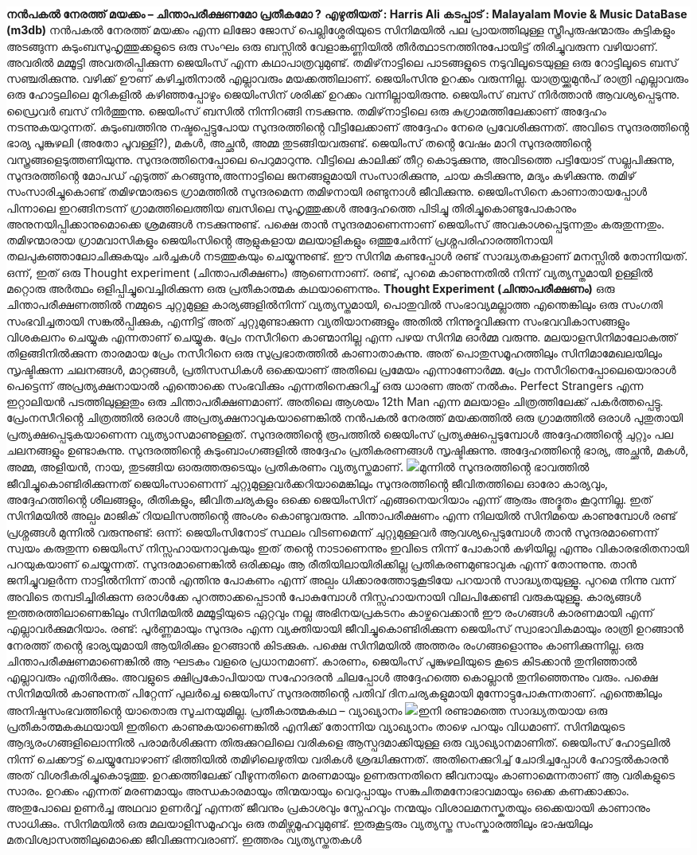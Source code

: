 **നൻപകൽ നേരത്ത് മയക്കം – ചിന്താപരീക്ഷണമോ പ്രതീകമോ ?** **എഴുതിയത് : Harris Ali** **കടപ്പാട് : Malayalam Movie & Music DataBase (m3db)** നൻപകൽ നേരത്ത് മയക്കം എന്ന ലിജോ ജോസ് പെല്ലിശ്ശേരിയുടെ സിനിമയിൽ പല പ്രായത്തിലുള്ള സ്ത്രീപുരുഷന്മാരും കുട്ടികളും അടങ്ങുന്ന കുടുംബസുഹൃത്തുക്കളുടെ ഒരു സംഘം ഒരു ബസ്സിൽ വേളാങ്കണ്ണിയിൽ തീർത്ഥാടനത്തിനുപോയിട്ട് തിരിച്ചുവരുന്ന വഴിയാണ്. അവരിൽ മമ്മൂട്ടി അവതരിപ്പിക്കുന്ന ജെയിംസ് എന്ന കഥാപാത്രവുമുണ്ട്. തമിഴ്‌നാട്ടിലെ പാടങ്ങളുടെ നടുവിലൂടെയുള്ള ഒരു റോട്ടിലൂടെ ബസ് സഞ്ചരിക്കുന്നു. വഴിക്ക് ഊണ് കഴിച്ചതിനാൽ എല്ലാവരും മയക്കത്തിലാണ്. ജെയിംസിനു ഉറക്കം വരുന്നില്ല. യാത്രയ്ക്കുമുൻപ് രാത്രി എല്ലാവരും ഒരു ഹോട്ടലിലെ മുറികളിൽ കഴിഞ്ഞപ്പോഴും ജെയിംസിന് ശരിക്ക് ഉറക്കം വന്നില്ലായിരുന്നു. ജെയിംസ് ബസ് നിർത്താൻ ആവശ്യപ്പെടുന്നു. ഡ്രൈവർ ബസ് നിർത്തുന്നു. ജെയിംസ് ബസിൽ നിന്നിറങ്ങി നടക്കുന്നു. തമിഴ്‌നാട്ടിലെ ഒരു കുഗ്രാമത്തിലേക്കാണ് അദ്ദേഹം നടന്നുകയറുന്നത്. കുടുംബത്തിനു നഷ്ടപ്പെട്ടുപോയ സുന്ദരത്തിൻ്റെ വീട്ടിലേക്കാണ് അദ്ദേഹം നേരെ പ്രവേശിക്കുന്നത്. അവിടെ സുന്ദരത്തിൻ്റെ ഭാര്യ പൂങ്കുഴലി (അതോ പൂവള്ളി?), മകൾ, അച്ഛൻ, അമ്മ തുടങ്ങിയവരുണ്ട്. ജെയിംസ് തൻ്റെ വേഷം മാറി സുന്ദരത്തിൻ്റെ വസ്ത്രങ്ങളെടുത്തണിയുന്നു. സുന്ദരത്തിനെപ്പോലെ പെറുമാറുന്നു. വീട്ടിലെ കാലിക്ക് തീറ്റ കൊടുക്കുന്നു, അവിടത്തെ പട്ടിയോട് സല്ലപിക്കുന്നു, സുന്ദരത്തിൻ്റെ മോപഡ് എടുത്ത് കറങ്ങുന്നു,അന്നാട്ടിലെ ജനങ്ങളുമായി സംസാരിക്കുന്നു, ചായ കുടിക്കുന്നു, മദ്യം കഴിക്കുന്നു. തമിഴ് സംസാരിച്ചുകൊണ്ട് തമിഴന്മാരുടെ ഗ്രാമത്തിൽ സുന്ദരമെന്ന തമിഴനായി രണ്ടുനാൾ ജീവിക്കുന്നു. ജെയിംസിനെ കാണാതായപ്പോൾ പിന്നാലെ ഇറങ്ങിനടന്ന് ഗ്രാമത്തിലെത്തിയ ബസിലെ സുഹൃത്തുക്കൾ അദ്ദേഹത്തെ പിടിച്ചു തിരിച്ചുകൊണ്ടുപോകാനും അനുനയിപ്പിക്കാനുമൊക്കെ ശ്രമങ്ങൾ നടക്കുന്നുണ്ട്. പക്ഷെ താൻ സുന്ദരമാണെന്നാണ് ജെയിംസ് അവകാശപ്പെടുന്നതും കരുതുന്നതും. തമിഴന്മാരായ ഗ്രാമവാസികളും ജെയിംസിൻ്റെ ആളുകളായ മലയാളികളും ഒത്തുചേർന്ന് പ്രശ്നപരിഹാരത്തിനായി തലപുകഞ്ഞാലോചിക്കുകയും ചർച്ചകൾ നടത്തുകയും ചെയ്യുന്നുണ്ട്. ഈ സിനിമ കണ്ടപ്പോൾ രണ്ട് സാദ്ധ്യതകളാണ് മനസ്സിൽ തോന്നിയത്. ഒന്ന്, ഇത് ഒരു Thought experiment (ചിന്താപരീക്ഷണം) ആണെന്നാണ്. രണ്ട്, പുറമെ കാണുന്നതിൽ നിന്ന് വ്യത്യസ്തമായി ഉള്ളിൽ മറ്റൊരു അർത്ഥം ഒളിപ്പിച്ചുവെച്ചിരിക്കുന്ന ഒരു പ്രതീകാത്മക കഥയാണെന്നും. **Thought Experiment (ചിന്താപരീക്ഷണം)** ഒരു ചിന്താപരീക്ഷണത്തിൽ നമ്മുടെ ചുറ്റുമുള്ള കാര്യങ്ങളിൽനിന്ന് വ്യത്യസ്തമായി, പൊതുവിൽ സംഭാവ്യമല്ലാത്ത എന്തെങ്കിലും ഒരു സംഗതി സംഭവിച്ചതായി സങ്കൽപ്പിക്കുക, എന്നിട്ട് അത് ചുറ്റുമുണ്ടാക്കുന്ന വ്യതിയാനങ്ങളും അതിൽ നിന്നുദ്ഭവിക്കുന്ന സംഭവവികാസങ്ങളും വിശകലനം ചെയ്യുക എന്നതാണ് ചെയ്യുക. പ്രേം നസീറിനെ കാണ്മാനില്ല എന്ന പഴയ സിനിമ ഓർമ്മ വരുന്നു. മലയാളസിനിമാലോകത്ത് തിളങ്ങിനിൽക്കുന്ന താരമായ പ്രേം നസീറിനെ ഒരു സുപ്രഭാതത്തിൽ കാണാതാകുന്നു. അത് പൊതുസമൂഹത്തിലും സിനിമാമേഖലയിലും സൃഷ്ടിക്കുന്ന ചലനങ്ങൾ, മാറ്റങ്ങൾ, പ്രതിസന്ധികൾ ഒക്കെയാണ് അതിലെ പ്രമേയം എന്നാണോർമ്മ. പ്രേം നസീറിനെപ്പോലെയൊരാൾ പെട്ടെന്ന് അപ്രത്യക്ഷനായാൽ എന്തൊക്കെ സംഭവിക്കും എന്നതിനെക്കുറിച്ച് ഒരു ധാരണ അത് നൽകും. Perfect Strangers എന്ന ഇറ്റാലിയൻ പടത്തിലുള്ളതും ഒരു ചിന്താപരീക്ഷണമാണ്. അതിലെ ആശയം 12th Man എന്ന മലയാളം ചിത്രത്തിലേക്ക് പകർത്തപ്പെട്ടു. പ്രേംനസീറിൻ്റെ ചിത്രത്തിൽ ഒരാൾ അപ്രത്യക്ഷനാവുകയാണെങ്കിൽ നൻപകൽ നേരത്ത് മയക്കത്തിൽ ഒരു ഗ്രാമത്തിൽ ഒരാൾ പുതുതായി പ്രത്യക്ഷപ്പെടുകയാണെന്ന വ്യത്യാസമാണുള്ളത്. സുന്ദരത്തിൻ്റെ രൂപത്തിൽ ജെയിംസ് പ്രത്യക്ഷപ്പെടുമ്പോൾ അദ്ദേഹത്തിൻ്റെ ചുറ്റും പല ചലനങ്ങളും ഉണ്ടാകുന്നു. സുന്ദരത്തിൻ്റെ കുടുംബാംഗങ്ങളിൽ അദ്ദേഹം പ്രതികരണങ്ങൾ സൃഷ്ടിക്കുന്നു. അദ്ദേഹത്തിൻ്റെ ഭാര്യ, അച്ഛൻ, മകൾ, അമ്മ, അളിയൻ, നായ, തുടങ്ങിയ ഓരുത്തരുടെയും പ്രതികരണം വ്യത്യസ്തമാണ്. ![](https://cdn.boolokam.com/articles/2023/01/wqq-1024x576.jpg)മുന്നിൽ സുന്ദരത്തിൻ്റെ ഭാവത്തിൽ ജീവിച്ചുകൊണ്ടിരിക്കുന്നത് ജെയിംസാണെന്ന് ചുറ്റുമുള്ളവർക്കറിയാമെങ്കിലും സുന്ദരത്തിൻ്റെ ജീവിതത്തിലെ ഓരോ കാര്യവും, അദ്ദേഹത്തിൻ്റെ ശീലങ്ങളും, രീതികളും, ജീവിതചര്യകളും ഒക്കെ ജെയിംസിന് എങ്ങനെയറിയാം എന്ന് ആരും അദ്ഭുതം കൂറുന്നില്ല. ഇത് സിനിമയിൽ അല്പം മാജിക് റിയലിസത്തിൻ്റെ അംശം കൊണ്ടുവരുന്നു. ചിന്താപരീക്ഷണം എന്ന നിലയിൽ സിനിമയെ കാണുമ്പോൾ രണ്ട് പ്രശ്നങ്ങൾ മുന്നിൽ വരുന്നുണ്ട്: ഒന്ന്: ജെയിംസിനോട് സ്ഥലം വിടണമെന്ന് ചുറ്റുമുള്ളവർ ആവശ്യപ്പെടുമ്പോൾ താൻ സുന്ദരമാണെന്ന് സ്വയം കരുതുന്ന ജെയിംസ് നിസ്സഹായനാവുകയും ഇത് തൻ്റെ നാടാണെന്നും ഇവിടെ നിന്ന് പോകാൻ കഴിയില്ല എന്നും വികാരഭരിതനായി പറയുകയാണ് ചെയ്യുന്നത്. സുന്ദരമാണെങ്കിൽ ഒരിക്കലും ആ രീതിയിലായിരിക്കില്ല പ്രതികരണമുണ്ടാവുക എന്ന് തോന്നുന്നു. താൻ ജനിച്ചുവളർന്ന നാട്ടിൽനിന്ന് താൻ എന്തിനു പോകണം എന്ന് അല്പം ധിക്കാരത്തോടുകൂടിയേ പറയാൻ സാദ്ധ്യതയുള്ളൂ. പുറമെ നിന്നു വന്ന് അവിടെ തമ്പടിച്ചിരിക്കുന്ന ഒരാൾക്കേ പുറത്താക്കപ്പെടാൻ പോകുമ്പോൾ നിസ്സഹായനായി വിലപിക്കേണ്ടി വരുകയുള്ളൂ. കാര്യങ്ങൾ ഇത്തരത്തിലാണെങ്കിലും സിനിമയിൽ മമ്മൂട്ടിയുടെ ഏറ്റവും നല്ല അഭിനയപ്രകടനം കാഴ്ചവെക്കാൻ ഈ രംഗങ്ങൾ കാരണമായി എന്ന് എല്ലാവർക്കുമറിയാം. രണ്ട്: പൂർണ്ണമായും സുന്ദരം എന്ന വ്യക്തിയായി ജീവിച്ചുകൊണ്ടിരിക്കുന്ന ജെയിംസ് സ്വാഭാവികമായും രാത്രി ഉറങ്ങാൻ നേരത്ത് തൻ്റെ ഭാര്യയുമായി ആയിരിക്കും ഉറങ്ങാൻ കിടക്കുക. പക്ഷെ സിനിമയിൽ അത്തരം രംഗങ്ങളൊന്നും കാണിക്കുന്നില്ല. ഒരു ചിന്താപരീക്ഷണമാണെങ്കിൽ ആ ഘടകം വളരെ പ്രധാനമാണ്. കാരണം, ജെയിംസ് പൂങ്കുഴലിയുടെ കൂടെ കിടക്കാൻ തുനിഞ്ഞാൽ എല്ലാവരും എതിർക്കും. അവളുടെ ക്ഷിപ്രകോപിയായ സഹോദരൻ ചിലപ്പോൾ അദ്ദേഹത്തെ കൊല്ലാൻ തുനിഞ്ഞെന്നും വരും. പക്ഷെ സിനിമയിൽ കാണുന്നത് പിറ്റേന്ന് പുലർച്ചെ ജെയിംസ് സുന്ദരത്തിൻ്റെ പതിവ് ദിനചര്യകളുമായി മുന്നോട്ടുപോകുന്നതാണ്. എന്തെങ്കിലും അനിഷ്ടസംഭവത്തിൻ്റെ യാതൊരു സൂചനയുമില്ല. പ്രതീകാത്മകകഥ – വ്യാഖ്യാനം ![](https://cdn.boolokam.com/articles/2023/01/fwfqff-1024x576.jpg)ഇനി രണ്ടാമത്തെ സാദ്ധ്യതയായ ഒരു പ്രതീകാത്മകകഥയായി ഇതിനെ കാണുകയാണെങ്കിൽ എനിക്ക് തോന്നിയ വ്യാഖ്യാനം താഴെ പറയും വിധമാണ്. സിനിമയുടെ ആദ്യരംഗങ്ങളിലൊന്നിൽ പരാമർശിക്കുന്ന തിരുക്കുറലിലെ വരികളെ ആസ്പദമാക്കിയുള്ള ഒരു വ്യാഖ്യാനമാണിത്. ജെയിംസ് ഹോട്ടലിൽ നിന്ന് ചെക്കൗട്ട് ചെയ്യുമ്പോഴാണ് ഭിത്തിയിൽ തമിഴിലെഴുതിയ വരികൾ ശ്രദ്ധിക്കുന്നത്. അതിനെക്കുറിച്ച് ചോദിച്ചപ്പോൾ ഹോട്ടൽകാരൻ അത് വിശദീകരിച്ചുകൊടുത്തു. ഉറക്കത്തിലേക്ക് വീഴുന്നതിനെ മരണമായും ഉണരുന്നതിനെ ജീവനായും കാണാമെന്നതാണ് ആ വരികളുടെ സാരം. ഉറക്കം എന്നത് മരണമായും അന്ധകാരമായും തിന്മയായും വെറുപ്പായും സങ്കുചിതമനോഭാവമായും ഒക്കെ കണക്കാക്കാം. അതുപോലെ ഉണർച്ച അഥവാ ഉണർവ്വ് എന്നത് ജീവനും പ്രകാശവും സ്നേഹവും നന്മയും വിശാലമനസ്കതയും ഒക്കെയായി കാണാനും സാധിക്കും. സിനിമയിൽ ഒരു മലയാളിസമൂഹവും ഒരു തമിഴ്സമൂഹവുമുണ്ട്. ഇരുകൂട്ടരും വ്യത്യസ്ത സംസ്കാരത്തിലും ഭാഷയിലും മതവിശ്വാസത്തിലുമൊക്കെ ജീവിക്കുന്നവരാണ്. ഇത്തരം വ്യത്യസ്തതകൾ